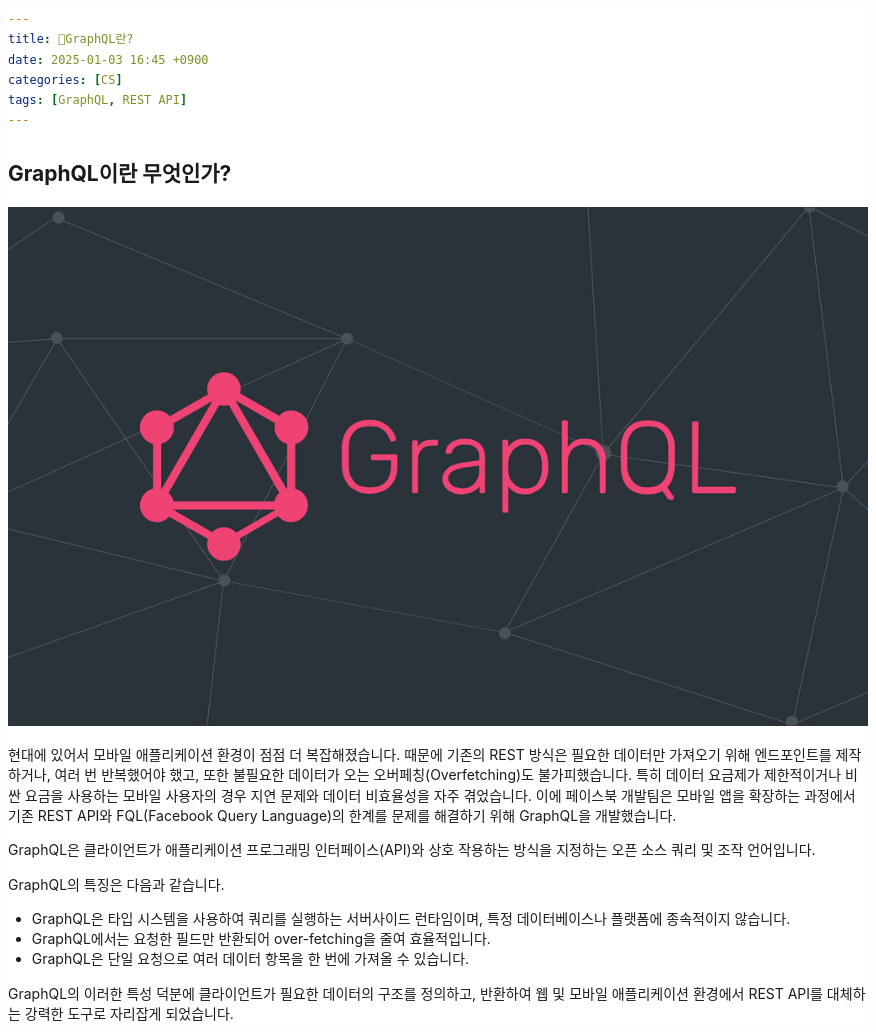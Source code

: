 ```yaml
---
title: 💬GraphQL란?
date: 2025-01-03 16:45 +0900
categories: [CS]
tags: [GraphQL, REST API]
---
```



## GraphQL이란 무엇인가?

![graphql_logo](https://github.com/Euihyunee/euihyunee.github.io/blob/main/_posts/img/graphql_logo.png?raw=true)

현대에 있어서 모바일 애플리케이션 환경이 점점 더 복잡해졌습니다. 때문에 기존의 REST 방식은 필요한 데이터만 가져오기 위해 엔드포인트를 제작하거나, 여러 번 반복했어야 했고, 또한 불필요한 데이터가 오는 오버페칭(Overfetching)도 불가피했습니다. 특히 데이터 요금제가 제한적이거나 비싼 요금을 사용하는 모바일 사용자의 경우 지연 문제와 데이터 비효율성을 자주 겪었습니다. 이에 페이스북 개발팀은 모바일 앱을 확장하는 과정에서 기존 REST API와 FQL(Facebook Query Language)의 한계를 문제를 해결하기 위해 GraphQL을 개발했습니다. 

GraphQL은 클라이언트가 애플리케이션 프로그래밍 인터페이스(API)와 상호 작용하는 방식을 지정하는 오픈 소스 쿼리 및 조작 언어입니다.  

GraphQL의 특징은 다음과 같습니다. 
- GraphQL은 타입 시스템을 사용하여 쿼리를 실행하는 서버사이드 런타임이며, 특정 데이터베이스나 플랫폼에 종속적이지 않습니다. 
- GraphQL에서는 요청한 필드만 반환되어 over-fetching을 줄여 효율적입니다. 
- GraphQL은 단일 요청으로 여러 데이터 항목을 한 번에 가져올 수 있습니다. 

GraphQL의 이러한 특성 덕분에 클라이언트가 필요한 데이터의 구조를 정의하고, 반환하여 웹 및 모바일 애플리케이션 환경에서 REST API를 대체하는 강력한 도구로 자리잡게 되었습니다. 
